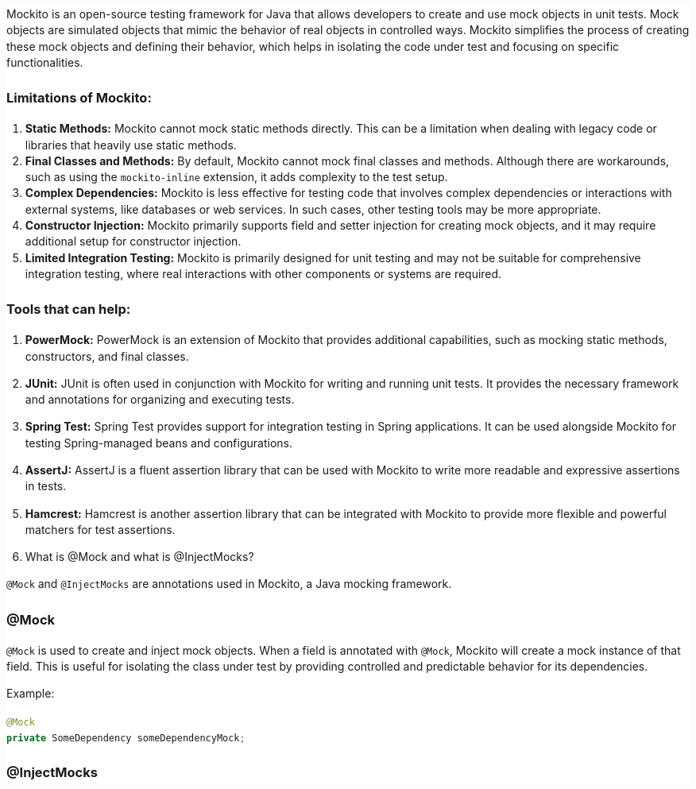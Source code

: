 Mockito is an open-source testing framework for Java that allows developers to create and use mock objects in unit tests. Mock objects are simulated objects that mimic the behavior of real objects in controlled ways. Mockito simplifies the process of creating these mock objects and defining their behavior, which helps in isolating the code under test and focusing on specific functionalities.

### Limitations of Mockito:

1. **Static Methods:** Mockito cannot mock static methods directly. This can be a limitation when dealing with legacy code or libraries that heavily use static methods.
2. **Final Classes and Methods:** By default, Mockito cannot mock final classes and methods. Although there are workarounds, such as using the `mockito-inline` extension, it adds complexity to the test setup.
3. **Complex Dependencies:** Mockito is less effective for testing code that involves complex dependencies or interactions with external systems, like databases or web services. In such cases, other testing tools may be more appropriate.
4. **Constructor Injection:** Mockito primarily supports field and setter injection for creating mock objects, and it may require additional setup for constructor injection.
5. **Limited Integration Testing:** Mockito is primarily designed for unit testing and may not be suitable for comprehensive integration testing, where real interactions with other components or systems are required.

### Tools that can help:

1. **PowerMock:** PowerMock is an extension of Mockito that provides additional capabilities, such as mocking static methods, constructors, and final classes.
2. **JUnit:** JUnit is often used in conjunction with Mockito for writing and running unit tests. It provides the necessary framework and annotations for organizing and executing tests.
3. **Spring Test:** Spring Test provides support for integration testing in Spring applications. It can be used alongside Mockito for testing Spring-managed beans and configurations.
4. **AssertJ:** AssertJ is a fluent assertion library that can be used with Mockito to write more readable and expressive assertions in tests.
5. **Hamcrest:** Hamcrest is another assertion library that can be integrated with Mockito to provide more flexible and powerful matchers for test assertions.

8.  What is @Mock and what is @InjectMocks?

`@Mock` and `@InjectMocks` are annotations used in Mockito, a Java mocking framework.

### @Mock

`@Mock` is used to create and inject mock objects. When a field is annotated with `@Mock`, Mockito will create a mock instance of that field. This is useful for isolating the class under test by providing controlled and predictable behavior for its dependencies.

Example:

```java
@Mock
private SomeDependency someDependencyMock;

```

### @InjectMocks
